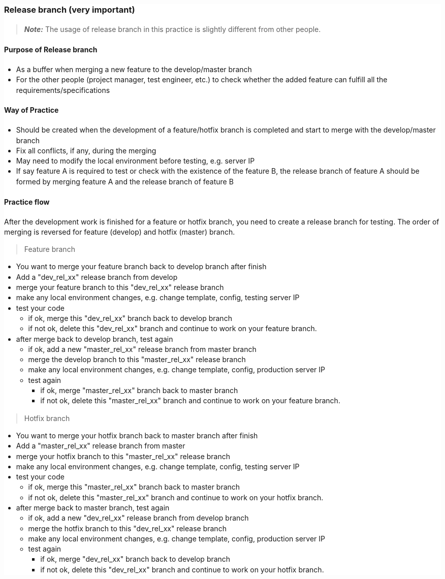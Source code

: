 ### Release branch (very important)

> **_Note:_** The usage of release branch in this practice is slightly different from other people.

#### Purpose of Release branch

- As a buffer when merging a new feature to the develop/master branch
- For the other people (project manager, test engineer, etc.) to check whether the added feature can fulfill all the requirements/specifications

#### Way of Practice

- Should be created when the development of a feature/hotfix branch is completed and start to merge with the develop/master branch
- Fix all conflicts, if any, during the merging
- May need to modify the local environment before testing, e.g. server IP
- If say feature A is required to test or check with the existence of the feature B, the release branch of feature A should be formed by merging feature A and the release branch of feature B

#### Practice flow

After the development work is finished for a feature or hotfix branch, you need to create a release branch for testing. The order of merging is reversed for feature (develop) and hotfix (master) branch.

> Feature branch

- You want to merge your feature branch back to develop branch after finish
- Add a "dev_rel_xx" release branch from develop
- merge your feature branch to this "dev_rel_xx" release branch
- make any local environment changes, e.g. change template, config, testing server IP
- test your code
  - if ok, merge this "dev_rel_xx" branch back to develop branch
  - if not ok, delete this "dev_rel_xx" branch and continue to work on your feature branch.
- after merge back to develop branch, test again
  - if ok, add a new "master_rel_xx" release  branch from master branch
  - merge the develop branch to this "master_rel_xx" release branch
  - make any local environment changes, e.g. change template, config, production server IP
  - test again
    - if ok, merge "master_rel_xx" branch back to master branch
    - if not ok, delete this "master_rel_xx" branch and continue to work on your feature branch.

> Hotfix branch

- You want to merge your hotfix branch back to master branch after finish
- Add a "master_rel_xx" release branch from master
- merge your hotfix branch to this "master_rel_xx" release branch
- make any local environment changes, e.g. change template, config, testing server IP
- test your code
  - if ok, merge this "master_rel_xx" branch back to master branch
  - if not ok, delete this "master_rel_xx" branch and continue to work on your hotfix branch.
- after merge back to master branch, test again
  - if ok, add a new "dev_rel_xx" release  branch from develop branch
  - merge the hotfix branch to this "dev_rel_xx" release branch
  - make any local environment changes, e.g. change template, config, production server IP
  - test again
    - if ok, merge "dev_rel_xx" branch back to develop branch
    - if not ok, delete this "dev_rel_xx" branch and continue to work on your hotfix branch.

